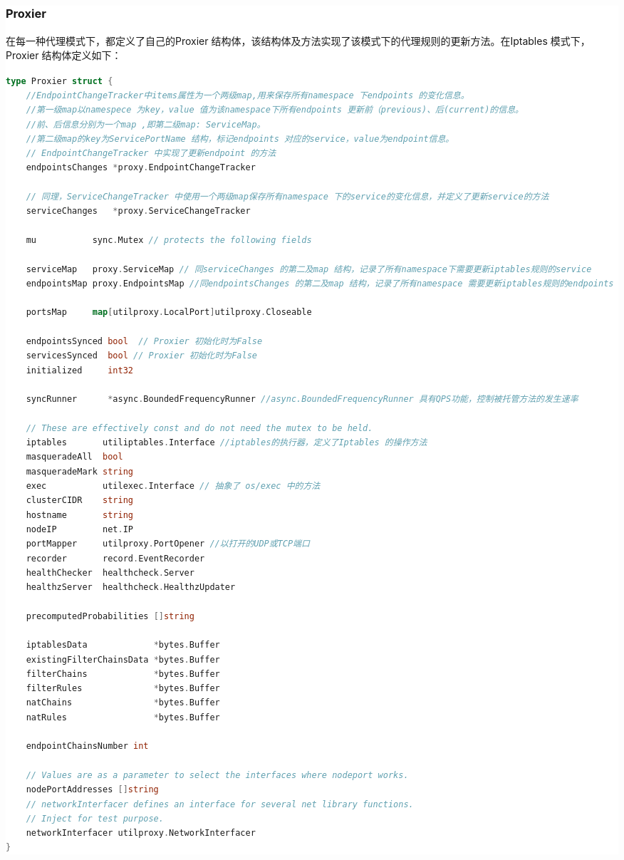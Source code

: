 ### Proxier

在每一种代理模式下，都定义了自己的Proxier 结构体，该结构体及方法实现了该模式下的代理规则的更新方法。在Iptables 模式下，Proxier 结构体定义如下：

```go
type Proxier struct {
    //EndpointChangeTracker中items属性为一个两级map,用来保存所有namespace 下endpoints 的变化信息。
    //第一级map以namespece 为key，value 值为该namespace下所有endpoints 更新前（previous)、后(current)的信息。
    //前、后信息分别为一个map ,即第二级map: ServiceMap。
    //第二级map的key为ServicePortName 结构，标记endpoints 对应的service，value为endpoint信息。
    // EndpointChangeTracker 中实现了更新endpoint 的方法
    endpointsChanges *proxy.EndpointChangeTracker

    // 同理，ServiceChangeTracker 中使用一个两级map保存所有namespace 下的service的变化信息，并定义了更新service的方法
    serviceChanges   *proxy.ServiceChangeTracker

    mu           sync.Mutex // protects the following fields

    serviceMap   proxy.ServiceMap // 同serviceChanges 的第二及map 结构，记录了所有namespace下需要更新iptables规则的service
    endpointsMap proxy.EndpointsMap //同endpointsChanges 的第二及map 结构，记录了所有namespace 需要更新iptables规则的endpoints

    portsMap     map[utilproxy.LocalPort]utilproxy.Closeable

    endpointsSynced bool  // Proxier 初始化时为False
    servicesSynced  bool // Proxier 初始化时为False
    initialized     int32

    syncRunner      *async.BoundedFrequencyRunner //async.BoundedFrequencyRunner 具有QPS功能，控制被托管方法的发生速率

    // These are effectively const and do not need the mutex to be held.
    iptables       utiliptables.Interface //iptables的执行器，定义了Iptables 的操作方法
    masqueradeAll  bool
    masqueradeMark string
    exec           utilexec.Interface // 抽象了 os/exec 中的方法
    clusterCIDR    string
    hostname       string
    nodeIP         net.IP
    portMapper     utilproxy.PortOpener //以打开的UDP或TCP端口
    recorder       record.EventRecorder
    healthChecker  healthcheck.Server
    healthzServer  healthcheck.HealthzUpdater

    precomputedProbabilities []string

    iptablesData             *bytes.Buffer
    existingFilterChainsData *bytes.Buffer
    filterChains             *bytes.Buffer
    filterRules              *bytes.Buffer
    natChains                *bytes.Buffer
    natRules                 *bytes.Buffer

    endpointChainsNumber int

    // Values are as a parameter to select the interfaces where nodeport works.
    nodePortAddresses []string
    // networkInterfacer defines an interface for several net library functions.
    // Inject for test purpose.
    networkInterfacer utilproxy.NetworkInterfacer
}
```

